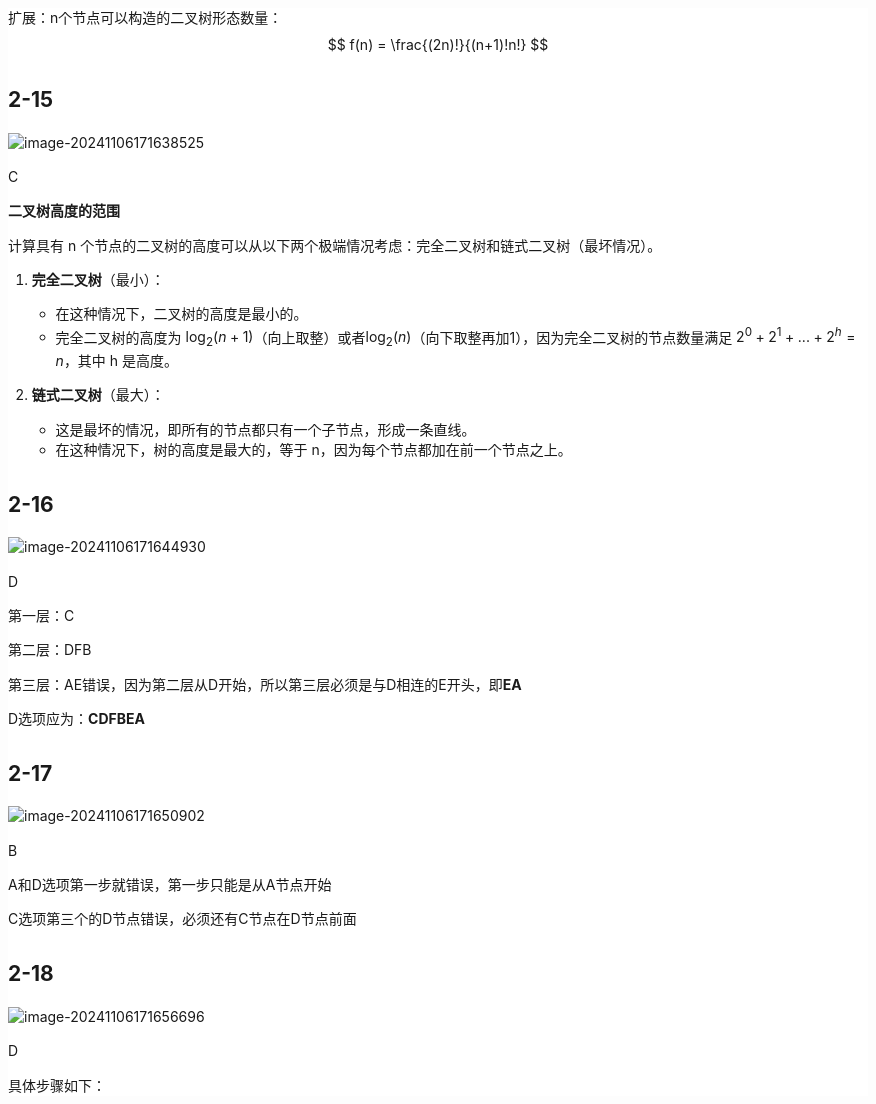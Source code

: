 扩展：n个节点可以构造的二叉树形态数量：
$$
 f(n) = \frac{(2n)!}{(n+1)!n!} 
$$

## 2-15

![image-20241106171638525](https://gitee.com/chen-houchao/images/raw/master/image-20241106171638525.png)

C

**二叉树高度的范围**

计算具有 n 个节点的二叉树的高度可以从以下两个极端情况考虑：完全二叉树和链式二叉树（最坏情况）。

1. **完全二叉树**（最小）：
   - 在这种情况下，二叉树的高度是最小的。
   - 完全二叉树的高度为 $\log_2(n+1)$（向上取整）或者$\log_2(n)$（向下取整再加1），因为完全二叉树的节点数量满足 $2^0 + 2^1 + ... + 2^h = n$，其中 h 是高度。

2. **链式二叉树**（最大）：
   - 这是最坏的情况，即所有的节点都只有一个子节点，形成一条直线。
   - 在这种情况下，树的高度是最大的，等于 n，因为每个节点都加在前一个节点之上。

## 2-16

![image-20241106171644930](https://gitee.com/chen-houchao/images/raw/master/image-20241106171644930.png)

D

第一层：C

第二层：DFB

第三层：AE错误，因为第二层从D开始，所以第三层必须是与D相连的E开头，即**EA**

D选项应为：**CDFBEA**

## 2-17

![image-20241106171650902](https://gitee.com/chen-houchao/images/raw/master/image-20241106171650902.png)

B

A和D选项第一步就错误，第一步只能是从A节点开始

C选项第三个的D节点错误，必须还有C节点在D节点前面

## 2-18

![image-20241106171656696](https://gitee.com/chen-houchao/images/raw/master/image-20241106171656696.png)

D

具体步骤如下：
